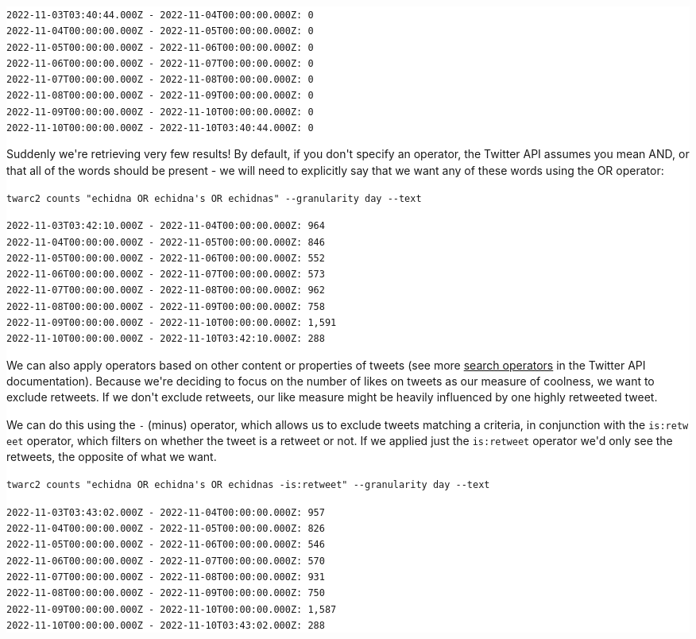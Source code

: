 ```
2022-11-03T03:40:44.000Z - 2022-11-04T00:00:00.000Z: 0
2022-11-04T00:00:00.000Z - 2022-11-05T00:00:00.000Z: 0
2022-11-05T00:00:00.000Z - 2022-11-06T00:00:00.000Z: 0
2022-11-06T00:00:00.000Z - 2022-11-07T00:00:00.000Z: 0
2022-11-07T00:00:00.000Z - 2022-11-08T00:00:00.000Z: 0
2022-11-08T00:00:00.000Z - 2022-11-09T00:00:00.000Z: 0
2022-11-09T00:00:00.000Z - 2022-11-10T00:00:00.000Z: 0
2022-11-10T00:00:00.000Z - 2022-11-10T03:40:44.000Z: 0

```

Suddenly we're retrieving very few results! By default, if you don't specify an operator, the Twitter API assumes you mean AND, or that all of the words should be present - we will need to explicitly say that we want any of these words using the OR operator:

```
twarc2 counts "echidna OR echidna's OR echidnas" --granularity day --text

```

```
2022-11-03T03:42:10.000Z - 2022-11-04T00:00:00.000Z: 964
2022-11-04T00:00:00.000Z - 2022-11-05T00:00:00.000Z: 846
2022-11-05T00:00:00.000Z - 2022-11-06T00:00:00.000Z: 552
2022-11-06T00:00:00.000Z - 2022-11-07T00:00:00.000Z: 573
2022-11-07T00:00:00.000Z - 2022-11-08T00:00:00.000Z: 962
2022-11-08T00:00:00.000Z - 2022-11-09T00:00:00.000Z: 758
2022-11-09T00:00:00.000Z - 2022-11-10T00:00:00.000Z: 1,591
2022-11-10T00:00:00.000Z - 2022-11-10T03:42:10.000Z: 288

```

We can also apply operators based on other content or properties of tweets (see more [search operators](https://developer.twitter.com/en/docs/twitter-api/tweets/search/integrate/build-a-query#list) in the Twitter API documentation). Because we're deciding to focus on the number of likes on tweets as our measure of coolness, we want to exclude retweets. If we don't exclude retweets, our like measure might be heavily influenced by one highly retweeted tweet.

We can do this using the `-` (minus) operator, which allows us to exclude tweets matching a criteria, in conjunction with the `is:retweet` operator, which filters on whether the tweet is a retweet or not. If we applied just the `is:retweet` operator we'd only see the retweets, the opposite of what we want.

```
twarc2 counts "echidna OR echidna's OR echidnas -is:retweet" --granularity day --text

```

```
2022-11-03T03:43:02.000Z - 2022-11-04T00:00:00.000Z: 957
2022-11-04T00:00:00.000Z - 2022-11-05T00:00:00.000Z: 826
2022-11-05T00:00:00.000Z - 2022-11-06T00:00:00.000Z: 546
2022-11-06T00:00:00.000Z - 2022-11-07T00:00:00.000Z: 570
2022-11-07T00:00:00.000Z - 2022-11-08T00:00:00.000Z: 931
2022-11-08T00:00:00.000Z - 2022-11-09T00:00:00.000Z: 750
2022-11-09T00:00:00.000Z - 2022-11-10T00:00:00.000Z: 1,587
2022-11-10T00:00:00.000Z - 2022-11-10T03:43:02.000Z: 288

```

